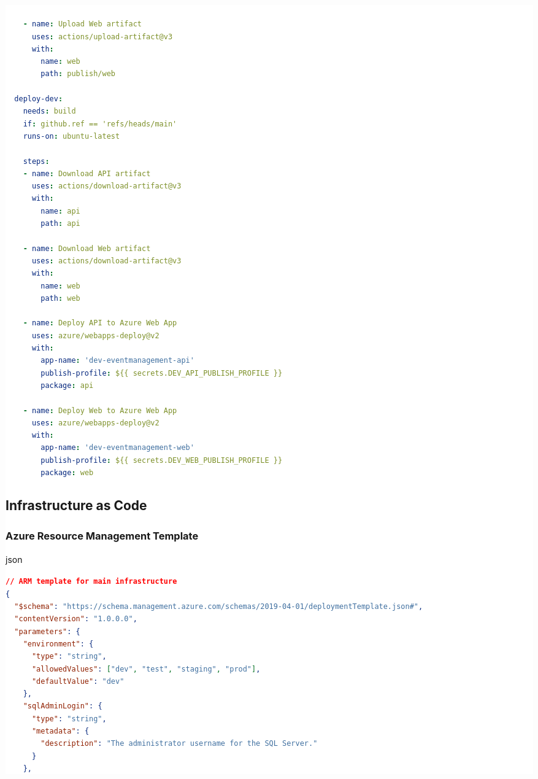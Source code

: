 ```yaml
        
    - name: Upload Web artifact
      uses: actions/upload-artifact@v3
      with:
        name: web
        path: publish/web

  deploy-dev:
    needs: build
    if: github.ref == 'refs/heads/main'
    runs-on: ubuntu-latest
    
    steps:
    - name: Download API artifact
      uses: actions/download-artifact@v3
      with:
        name: api
        path: api
        
    - name: Download Web artifact
      uses: actions/download-artifact@v3
      with:
        name: web
        path: web
        
    - name: Deploy API to Azure Web App
      uses: azure/webapps-deploy@v2
      with:
        app-name: 'dev-eventmanagement-api'
        publish-profile: ${{ secrets.DEV_API_PUBLISH_PROFILE }}
        package: api
        
    - name: Deploy Web to Azure Web App
      uses: azure/webapps-deploy@v2
      with:
        app-name: 'dev-eventmanagement-web'
        publish-profile: ${{ secrets.DEV_WEB_PUBLISH_PROFILE }}
        package: web
```

## Infrastructure as Code

### Azure Resource Management Template

json

```json
// ARM template for main infrastructure
{
  "$schema": "https://schema.management.azure.com/schemas/2019-04-01/deploymentTemplate.json#",
  "contentVersion": "1.0.0.0",
  "parameters": {
    "environment": {
      "type": "string",
      "allowedValues": ["dev", "test", "staging", "prod"],
      "defaultValue": "dev"
    },
    "sqlAdminLogin": {
      "type": "string",
      "metadata": {
        "description": "The administrator username for the SQL Server."
      }
    },
```
